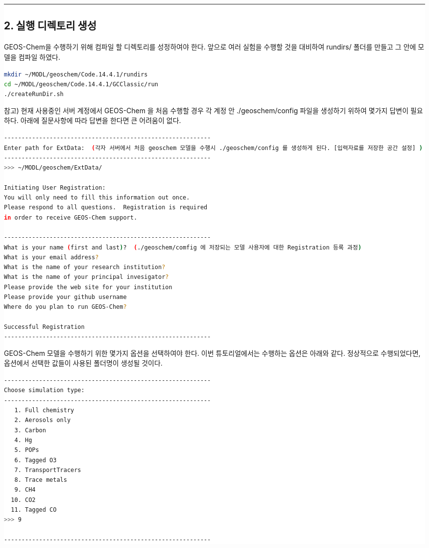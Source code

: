   

---



## 2. 실행 디렉토리 생성

GEOS-Chem을 수행하기 위해 컴파일 할 디렉토리를 성정하여야 한다. 앞으로 여러 실험을 수행할 것을 대비하여 rundirs/ 폴더를 만들고 그 안에 모델을 컴파일 하였다. 

``` bash
mkdir ~/MODL/geoschem/Code.14.4.1/rundirs
cd ~/MODL/geoschem/Code.14.4.1/GCClassic/run
./createRunDir.sh
```



참고) 현재 사용중인 서버 계정에서 GEOS-Chem 을 처음 수행할 경우 각 계정 안 ./geoschem/config 파일을 생성하기 위하여 몇가지 답변이 필요하다. 아래에 질문사항에 따라 답변을 한다면 큰 어려움이 없다.

``` bash
-----------------------------------------------------------
Enter path for ExtData:  (각자 서버에서 처음 geoschem 모델을 수행시 ./geoschem/config 를 생성하게 된다. [입력자료를 저장한 공간 설정] )
-----------------------------------------------------------   
>>> ~/MODL/geoschem/ExtData/

Initiating User Registration:
You will only need to fill this information out once.
Please respond to all questions.  Registration is required
in order to receive GEOS-Chem support.

-----------------------------------------------------------
What is your name (first and last)?  (./geoschem/comfig 에 저장되는 모델 사용자에 대한 Registration 등록 과정)
What is your email address?
What is the name of your research institution?
What is the name of your principal invesigator?
Please provide the web site for your institution
Please provide your github username 
Where do you plan to run GEOS-Chem?

Successful Registration
-----------------------------------------------------------
```



GEOS-Chem 모델을 수행하기 위한 몇가지 옵션을 선택하여야 한다. 이번 튜토리얼에서는 수행하는 옵션은 아래와 같다. 정상적으로 수행되었다면, 옵션에서 선택한 값들이 사용된 폴더명이 생성될 것이다.



``` bash
-----------------------------------------------------------
Choose simulation type:
-----------------------------------------------------------
   1. Full chemistry
   2. Aerosols only
   3. Carbon
   4. Hg
   5. POPs
   6. Tagged O3
   7. TransportTracers
   8. Trace metals
   9. CH4
  10. CO2
  11. Tagged CO
>>> 9

-----------------------------------------------------------
```